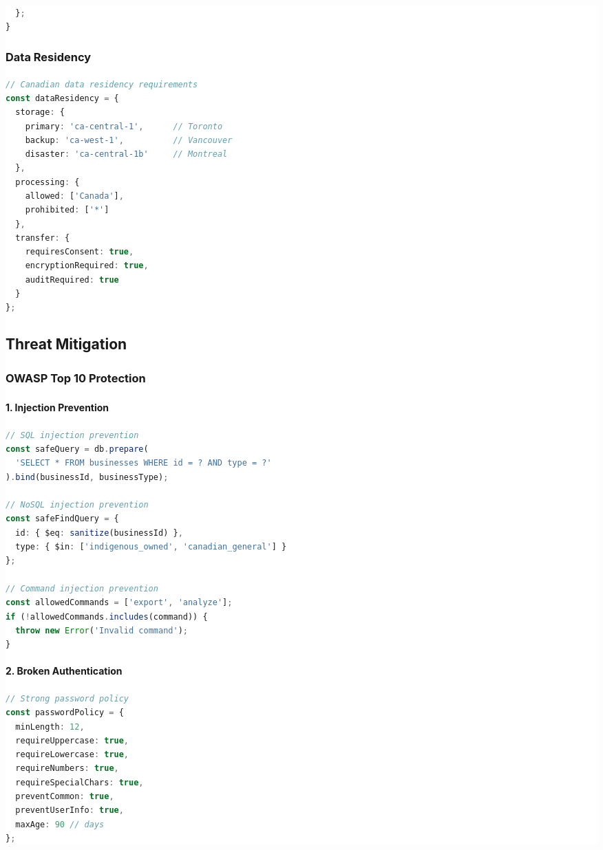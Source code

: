 ```typescript
  };
}
```

### Data Residency

```typescript
// Canadian data residency requirements
const dataResidency = {
  storage: {
    primary: 'ca-central-1',      // Toronto
    backup: 'ca-west-1',          // Vancouver
    disaster: 'ca-central-1b'     // Montreal
  },
  processing: {
    allowed: ['Canada'],
    prohibited: ['*']
  },
  transfer: {
    requiresConsent: true,
    encryptionRequired: true,
    auditRequired: true
  }
};
```

## Threat Mitigation

### OWASP Top 10 Protection

#### 1. Injection Prevention
```typescript
// SQL injection prevention
const safeQuery = db.prepare(
  'SELECT * FROM businesses WHERE id = ? AND type = ?'
).bind(businessId, businessType);

// NoSQL injection prevention
const safeFindQuery = {
  id: { $eq: sanitize(businessId) },
  type: { $in: ['indigenous_owned', 'canadian_general'] }
};

// Command injection prevention
const allowedCommands = ['export', 'analyze'];
if (!allowedCommands.includes(command)) {
  throw new Error('Invalid command');
}
```

#### 2. Broken Authentication
```typescript
// Strong password policy
const passwordPolicy = {
  minLength: 12,
  requireUppercase: true,
  requireLowercase: true,
  requireNumbers: true,
  requireSpecialChars: true,
  preventCommon: true,
  preventUserInfo: true,
  maxAge: 90 // days
};
```

  [DataClassification.PUBLIC]: false,
  [DataClassification.INTERNAL]: false,
  [DataClassification.CONFIDENTIAL]: true,
  [DataClassification.RESTRICTED]: true